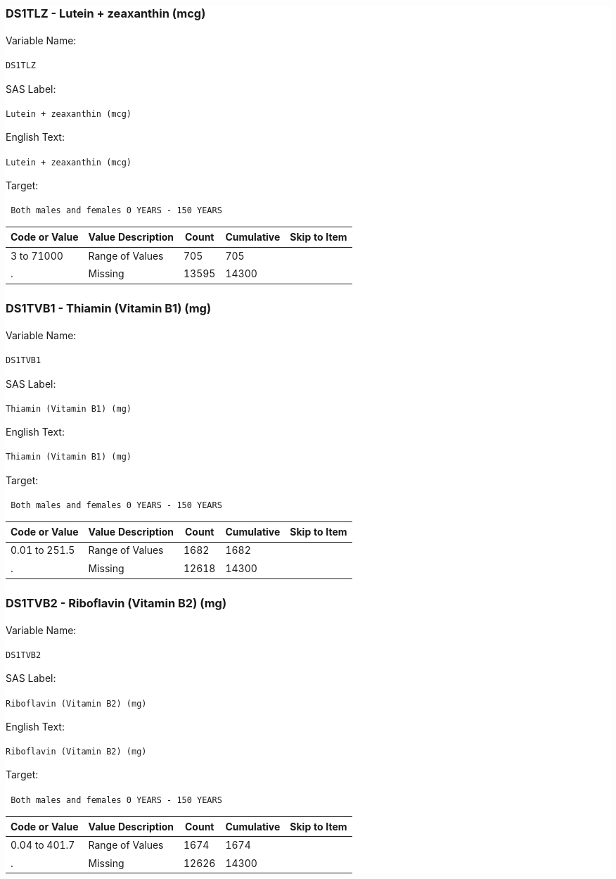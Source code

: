 ### DS1TLZ - Lutein + zeaxanthin (mcg)

Variable Name:

    DS1TLZ
SAS Label:

    Lutein + zeaxanthin (mcg)
English Text:

    Lutein + zeaxanthin (mcg)
Target:

     Both males and females 0 YEARS - 150 YEARS
Code or Value | Value Description | Count | Cumulative | Skip to Item  
---|---|---|---|---  
3 to 71000 | Range of Values | 705 | 705 |   
. | Missing | 13595 | 14300 |   
  
### DS1TVB1 - Thiamin (Vitamin B1) (mg)

Variable Name:

    DS1TVB1
SAS Label:

    Thiamin (Vitamin B1) (mg)
English Text:

    Thiamin (Vitamin B1) (mg)
Target:

     Both males and females 0 YEARS - 150 YEARS
Code or Value | Value Description | Count | Cumulative | Skip to Item  
---|---|---|---|---  
0.01 to 251.5 | Range of Values | 1682 | 1682 |   
. | Missing | 12618 | 14300 |   
  
### DS1TVB2 - Riboflavin (Vitamin B2) (mg)

Variable Name:

    DS1TVB2
SAS Label:

    Riboflavin (Vitamin B2) (mg)
English Text:

    Riboflavin (Vitamin B2) (mg)
Target:

     Both males and females 0 YEARS - 150 YEARS
Code or Value | Value Description | Count | Cumulative | Skip to Item  
---|---|---|---|---  
0.04 to 401.7 | Range of Values | 1674 | 1674 |   
. | Missing | 12626 | 14300 |   
  